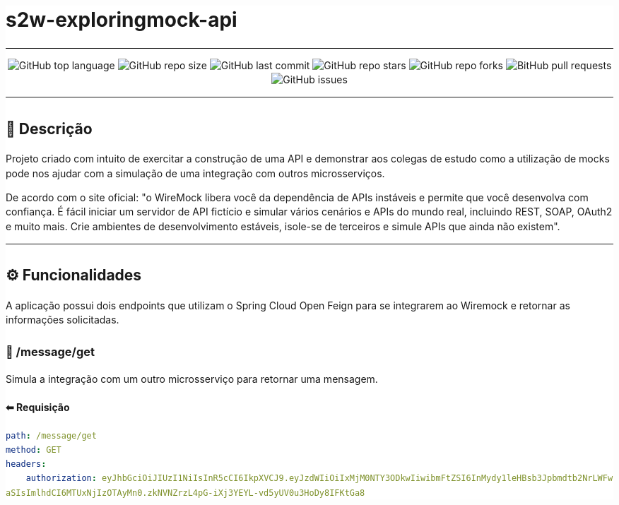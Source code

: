 # s2w-exploringmock-api

---

<div align="center">
<img src="https://img.shields.io/github/languages/top/WybsonSantana/s2w-exploringmock-api" alt="GitHub top language">
<img src="https://img.shields.io/github/repo-size/WybsonSantana/s2w-exploringmock-api" alt="GitHub repo size">
<img src="https://img.shields.io/github/last-commit/WybsonSantana/s2w-exploringmock-api" alt="GitHub last commit">
<img src="https://img.shields.io/github/stars/WybsonSantana/s2w-exploringmock-api?style=social" alt="GitHub repo stars">
<img src="https://img.shields.io/github/forks/WybsonSantana/s2w-exploringmock-api?label=Fork" alt="GitHub repo forks">
<img src="https://img.shields.io/github/issues-pr/WybsonSantana/s2w-exploringmock-api" alt="BitHub pull requests">
<img src="https://img.shields.io/github/issues/WybsonSantana/s2w-exploringmock-api" alt="GitHub issues">
</div>

---

## 📝 Descrição

Projeto criado com intuito de exercitar a construção de uma API e demonstrar aos colegas de estudo como a utilização de mocks pode nos ajudar com a simulação de uma integração com outros microsserviços.

De acordo com o site oficial: "o WireMock libera você da dependência de APIs instáveis e permite que você desenvolva com confiança. É fácil iniciar um servidor de API fictício e simular vários cenários e APIs do mundo real, incluindo REST, SOAP, OAuth2 e muito mais. Crie ambientes de desenvolvimento estáveis, isole-se de terceiros e simule APIs que ainda não existem".

---

## ⚙ Funcionalidades

A aplicação possui dois endpoints que utilizam o Spring Cloud Open Feign para se integrarem ao Wiremock e retornar as informações solicitadas.   

### 🔘 /message/get

Simula a integração com um outro microsserviço para retornar uma mensagem.

#### ⬅ Requisição

~~~yaml
path: /message/get
method: GET
headers:
    authorization: eyJhbGciOiJIUzI1NiIsInR5cCI6IkpXVCJ9.eyJzdWIiOiIxMjM0NTY3ODkwIiwibmFtZSI6InMydy1leHBsb3Jpbmdtb2NrLWFwaSIsImlhdCI6MTUxNjIzOTAyMn0.zkNVNZrzL4pG-iXj3YEYL-vd5yUV0u3HoDy8IFKtGa8 
~~~
